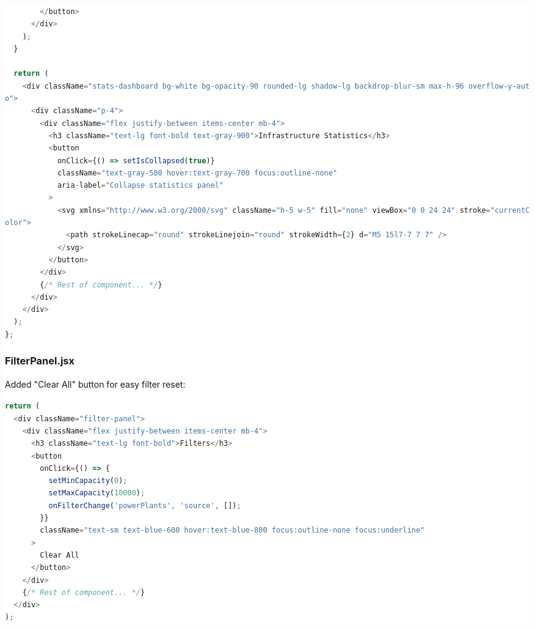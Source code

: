 ```javascript
        </button>
      </div>
    );
  }

  return (
    <div className="stats-dashboard bg-white bg-opacity-90 rounded-lg shadow-lg backdrop-blur-sm max-h-96 overflow-y-auto">
      <div className="p-4">
        <div className="flex justify-between items-center mb-4">
          <h3 className="text-lg font-bold text-gray-900">Infrastructure Statistics</h3>
          <button 
            onClick={() => setIsCollapsed(true)}
            className="text-gray-500 hover:text-gray-700 focus:outline-none"
            aria-label="Collapse statistics panel"
          >
            <svg xmlns="http://www.w3.org/2000/svg" className="h-5 w-5" fill="none" viewBox="0 0 24 24" stroke="currentColor">
              <path strokeLinecap="round" strokeLinejoin="round" strokeWidth={2} d="M5 15l7-7 7 7" />
            </svg>
          </button>
        </div>
        {/* Rest of component... */}
      </div>
    </div>
  );
};
```

### FilterPanel.jsx

Added "Clear All" button for easy filter reset:

```javascript
return (
  <div className="filter-panel">
    <div className="flex justify-between items-center mb-4">
      <h3 className="text-lg font-bold">Filters</h3>
      <button
        onClick={() => {
          setMinCapacity(0);
          setMaxCapacity(10000);
          onFilterChange('powerPlants', 'source', []);
        }}
        className="text-sm text-blue-600 hover:text-blue-800 focus:outline-none focus:underline"
      >
        Clear All
      </button>
    </div>
    {/* Rest of component... */}
  </div>
);
```
